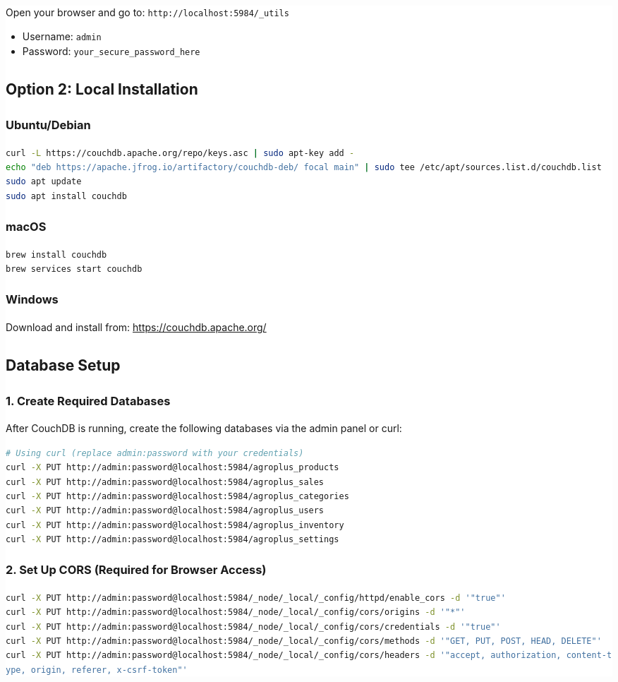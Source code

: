 Open your browser and go to: `http://localhost:5984/_utils`

- Username: `admin`
- Password: `your_secure_password_here`

## Option 2: Local Installation

### Ubuntu/Debian

```bash
curl -L https://couchdb.apache.org/repo/keys.asc | sudo apt-key add -
echo "deb https://apache.jfrog.io/artifactory/couchdb-deb/ focal main" | sudo tee /etc/apt/sources.list.d/couchdb.list
sudo apt update
sudo apt install couchdb
```

### macOS

```bash
brew install couchdb
brew services start couchdb
```

### Windows

Download and install from: https://couchdb.apache.org/

## Database Setup

### 1. Create Required Databases

After CouchDB is running, create the following databases via the admin panel or curl:

```bash
# Using curl (replace admin:password with your credentials)
curl -X PUT http://admin:password@localhost:5984/agroplus_products
curl -X PUT http://admin:password@localhost:5984/agroplus_sales
curl -X PUT http://admin:password@localhost:5984/agroplus_categories
curl -X PUT http://admin:password@localhost:5984/agroplus_users
curl -X PUT http://admin:password@localhost:5984/agroplus_inventory
curl -X PUT http://admin:password@localhost:5984/agroplus_settings
```

### 2. Set Up CORS (Required for Browser Access)

```bash
curl -X PUT http://admin:password@localhost:5984/_node/_local/_config/httpd/enable_cors -d '"true"'
curl -X PUT http://admin:password@localhost:5984/_node/_local/_config/cors/origins -d '"*"'
curl -X PUT http://admin:password@localhost:5984/_node/_local/_config/cors/credentials -d '"true"'
curl -X PUT http://admin:password@localhost:5984/_node/_local/_config/cors/methods -d '"GET, PUT, POST, HEAD, DELETE"'
curl -X PUT http://admin:password@localhost:5984/_node/_local/_config/cors/headers -d '"accept, authorization, content-type, origin, referer, x-csrf-token"'
```

